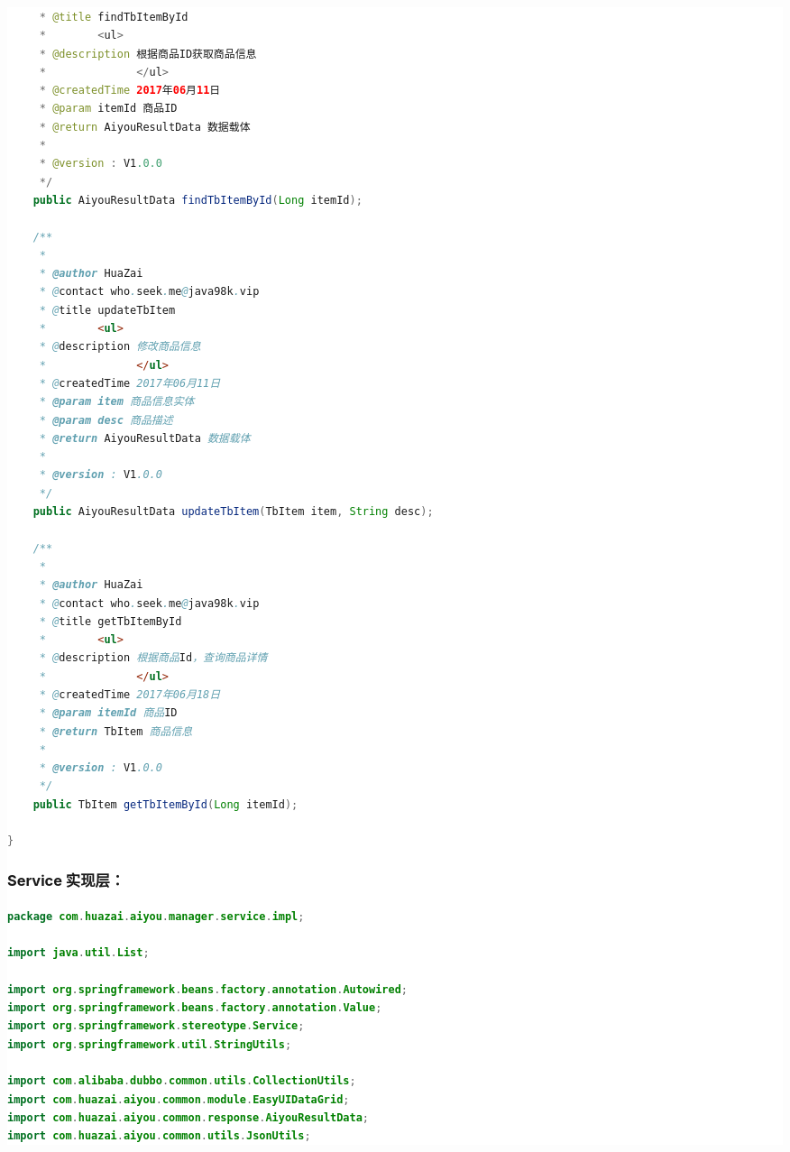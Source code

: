```Java
	 * @title findTbItemById
	 *        <ul>
	 * @description 根据商品ID获取商品信息
	 *              </ul>
	 * @createdTime 2017年06月11日
	 * @param itemId 商品ID
	 * @return AiyouResultData 数据载体
	 *
	 * @version : V1.0.0
	 */
	public AiyouResultData findTbItemById(Long itemId);
 
	/**
	 * 
	 * @author HuaZai
	 * @contact who.seek.me@java98k.vip
	 * @title updateTbItem
	 *        <ul>
	 * @description 修改商品信息
	 *              </ul>
	 * @createdTime 2017年06月11日
	 * @param item 商品信息实体
	 * @param desc 商品描述
	 * @return AiyouResultData 数据载体
	 *
	 * @version : V1.0.0
	 */
	public AiyouResultData updateTbItem(TbItem item, String desc);
 
	/**
	 * 
	 * @author HuaZai
	 * @contact who.seek.me@java98k.vip
	 * @title getTbItemById
	 *        <ul>
	 * @description 根据商品Id，查询商品详情
	 *              </ul>
	 * @createdTime 2017年06月18日
	 * @param itemId 商品ID
	 * @return TbItem 商品信息
	 *
	 * @version : V1.0.0
	 */
	public TbItem getTbItemById(Long itemId);
 
}
```

### Service 实现层：
```Java
package com.huazai.aiyou.manager.service.impl;
 
import java.util.List;
 
import org.springframework.beans.factory.annotation.Autowired;
import org.springframework.beans.factory.annotation.Value;
import org.springframework.stereotype.Service;
import org.springframework.util.StringUtils;
 
import com.alibaba.dubbo.common.utils.CollectionUtils;
import com.huazai.aiyou.common.module.EasyUIDataGrid;
import com.huazai.aiyou.common.response.AiyouResultData;
import com.huazai.aiyou.common.utils.JsonUtils;
```